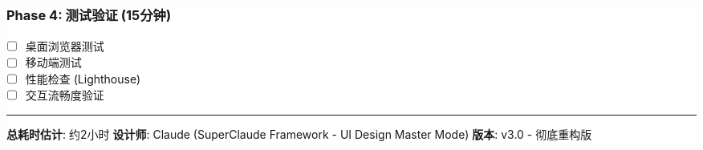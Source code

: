 ### Phase 4: 测试验证 (15分钟)
- [ ] 桌面浏览器测试
- [ ] 移动端测试
- [ ] 性能检查 (Lighthouse)
- [ ] 交互流畅度验证

---

**总耗时估计**: 约2小时
**设计师**: Claude (SuperClaude Framework - UI Design Master Mode)
**版本**: v3.0 - 彻底重构版
